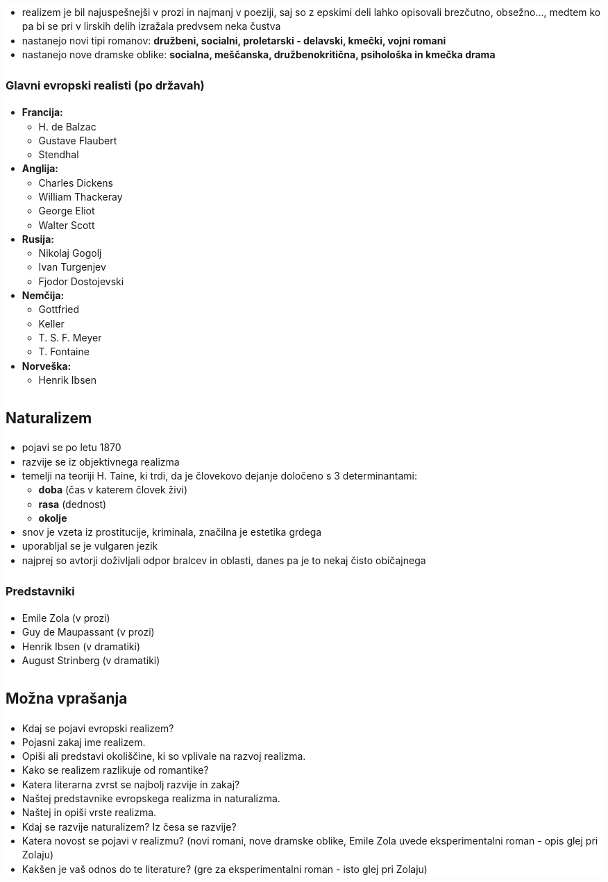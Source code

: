 - realizem je bil najuspešnejši v prozi in najmanj v poeziji, saj so z epskimi deli lahko opisovali brezčutno, obsežno..., medtem ko pa bi se pri v lirskih delih izražala predvsem neka čustva
- nastanejo novi tipi romanov: **družbeni, socialni, proletarski - delavski, kmečki, vojni romani**
- nastanejo nove dramske oblike: **socialna, meščanska, družbenokritična, psihološka in kmečka drama**

### Glavni evropski realisti (po državah)
- **Francija:**
	- H. de Balzac
	- Gustave Flaubert
	- Stendhal
- **Anglija:**
	- Charles Dickens
	- William Thackeray
	- George Eliot
	- Walter Scott
- **Rusija:**
	- Nikolaj Gogolj
	- Ivan Turgenjev
	- Fjodor Dostojevski
- **Nemčija:**
	- Gottfried
	- Keller
	- T. S. F. Meyer
	- T. Fontaine
- **Norveška:**
	- Henrik Ibsen

## Naturalizem
- pojavi se po letu 1870
- razvije se iz objektivnega realizma
- temelji na teoriji H. Taine, ki trdi, da je človekovo dejanje določeno s 3 determinantami:
	- **doba** (čas v katerem človek živi)
	- **rasa** (dednost)
	- **okolje**
- snov je vzeta iz prostitucije, kriminala, značilna je estetika grdega
- uporabljal se je vulgaren jezik
- najprej so avtorji doživljali odpor bralcev in oblasti, danes pa je to nekaj čisto običajnega
### Predstavniki
- Emile Zola (v prozi)
- Guy de Maupassant (v prozi)
- Henrik Ibsen (v dramatiki)
- August Strinberg (v dramatiki)

## Možna vprašanja
- Kdaj se pojavi evropski realizem?
- Pojasni zakaj ime realizem.
- Opiši ali predstavi okoliščine, ki so vplivale na razvoj realizma.
- Kako se realizem razlikuje od romantike?
- Katera literarna zvrst se najbolj razvije in zakaj?
- Naštej predstavnike evropskega realizma in naturalizma.
- Naštej in opiši vrste realizma.
- Kdaj se razvije naturalizem? Iz česa se razvije?
- Katera novost se pojavi v realizmu? (novi romani, nove dramske oblike, Emile Zola uvede eksperimentalni roman - opis glej pri Zolaju)
- Kakšen je vaš odnos do te literature? (gre za eksperimentalni roman - isto glej pri Zolaju)
